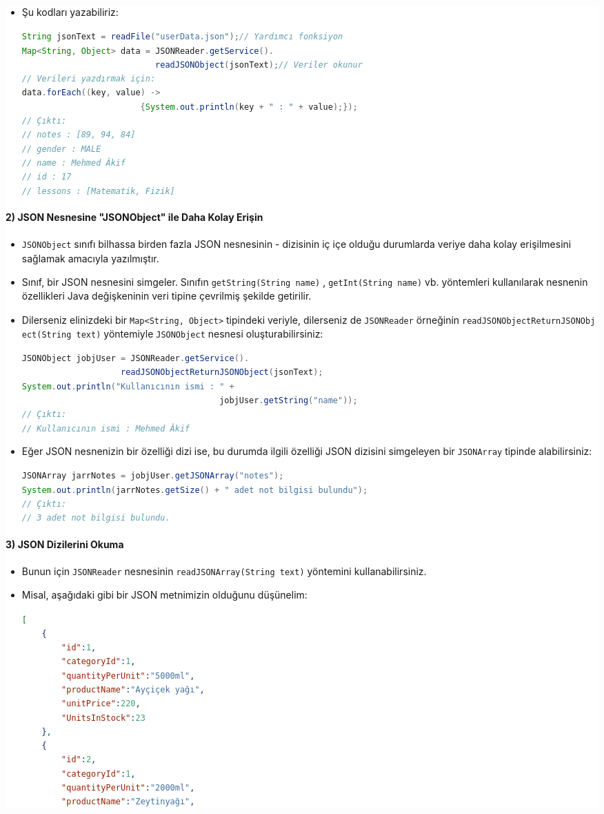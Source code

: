 - Şu kodları yazabiliriz:
  
  ```java
  String jsonText = readFile("userData.json");// Yardımcı fonksiyon
  Map<String, Object> data = JSONReader.getService().
                             readJSONObject(jsonText);// Veriler okunur
  // Verileri yazdırmak için:
  data.forEach((key, value) ->
                          {System.out.println(key + " : " + value);});
  // Çıktı:
  // notes : [89, 94, 84]
  // gender : MALE
  // name : Mehmed Âkif
  // id : 17
  // lessons : [Matematik, Fizik]
  ```

#### 2) JSON Nesnesine "JSONObject" ile Daha Kolay Erişin

- `JSONObject` sınıfı bilhassa birden fazla JSON nesnesinin - dizisinin iç içe olduğu durumlarda veriye daha kolay erişilmesini sağlamak amacıyla yazılmıştır.

- Sınıf, bir JSON nesnesini simgeler. Sınıfın `getString(String name)` , `getInt(String name)` vb. yöntemleri kullanılarak nesnenin özellikleri Java değişkeninin veri tipine çevrilmiş şekilde getirilir.

- Dilerseniz elinizdeki bir `Map<String, Object>` tipindeki veriyle, dilerseniz de `JSONReader` örneğinin `readJSONObjectReturnJSONObject(String text)` yöntemiyle `JSONObject` nesnesi oluşturabilirsiniz:
  
  ```java
  JSONObject jobjUser = JSONReader.getService().
                      readJSONObjectReturnJSONObject(jsonText);
  System.out.println("Kullanıcının ismi : " +
                                          jobjUser.getString("name"));
  // Çıktı:
  // Kullanıcının ismi : Mehmed Âkif
  ```

- Eğer JSON nesnenizin bir özelliği dizi ise, bu durumda ilgili özelliği JSON dizisini simgeleyen bir `JSONArray` tipinde alabilirsiniz:
  
  ```java
  JSONArray jarrNotes = jobjUser.getJSONArray("notes");
  System.out.println(jarrNotes.getSize() + " adet not bilgisi bulundu");
  // Çıktı:
  // 3 adet not bilgisi bulundu.
  ```

#### 3) JSON Dizilerini Okuma

- Bunun için `JSONReader` nesnesinin `readJSONArray(String text)` yöntemini kullanabilirsiniz.

- Misal, aşağıdaki gibi bir JSON metnimizin olduğunu düşünelim:
  
  ```json
  [
      {
          "id":1,
          "categoryId":1,
          "quantityPerUnit":"5000ml",
          "productName":"Ayçiçek yağı",
          "unitPrice":220,
          "UnitsInStock":23
      },
      {
          "id":2,
          "categoryId":1,
          "quantityPerUnit":"2000ml",
          "productName":"Zeytinyağı",
  ```